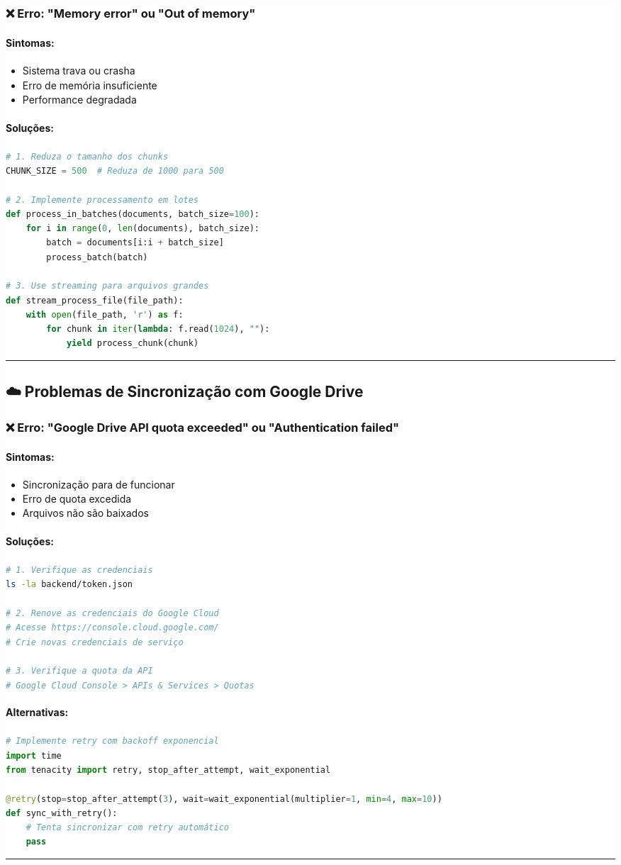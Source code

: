 
### **❌ Erro: "Memory error" ou "Out of memory"**

#### **Sintomas:**
- Sistema trava ou crasha
- Erro de memória insuficiente
- Performance degradada

#### **Soluções:**
```python
# 1. Reduza o tamanho dos chunks
CHUNK_SIZE = 500  # Reduza de 1000 para 500

# 2. Implemente processamento em lotes
def process_in_batches(documents, batch_size=100):
    for i in range(0, len(documents), batch_size):
        batch = documents[i:i + batch_size]
        process_batch(batch)

# 3. Use streaming para arquivos grandes
def stream_process_file(file_path):
    with open(file_path, 'r') as f:
        for chunk in iter(lambda: f.read(1024), ""):
            yield process_chunk(chunk)
```

---

## ☁️ **Problemas de Sincronização com Google Drive**

### **❌ Erro: "Google Drive API quota exceeded" ou "Authentication failed"**

#### **Sintomas:**
- Sincronização para de funcionar
- Erro de quota excedida
- Arquivos não são baixados

#### **Soluções:**
```bash
# 1. Verifique as credenciais
ls -la backend/token.json

# 2. Renove as credenciais do Google Cloud
# Acesse https://console.cloud.google.com/
# Crie novas credenciais de serviço

# 3. Verifique a quota da API
# Google Cloud Console > APIs & Services > Quotas
```

#### **Alternativas:**
```python
# Implemente retry com backoff exponencial
import time
from tenacity import retry, stop_after_attempt, wait_exponential

@retry(stop=stop_after_attempt(3), wait=wait_exponential(multiplier=1, min=4, max=10))
def sync_with_retry():
    # Tenta sincronizar com retry automático
    pass
```

---